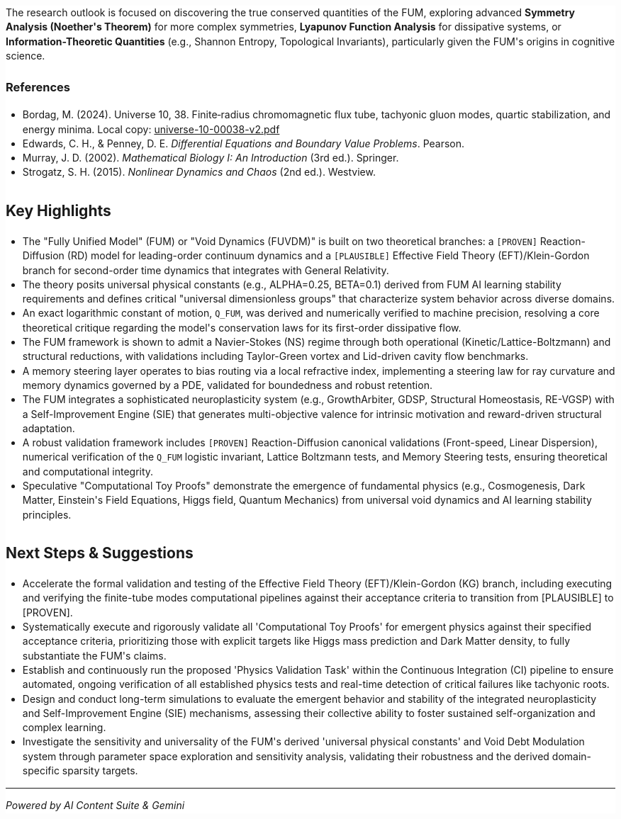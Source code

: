 The research outlook is focused on discovering the true conserved quantities of the FUM, exploring advanced **Symmetry Analysis (Noether's Theorem)** for more complex symmetries, **Lyapunov Function Analysis** for dissipative systems, or **Information-Theoretic Quantities** (e.g., Shannon Entropy, Topological Invariants), particularly given the FUM's origins in cognitive science.

### References

*   Bordag, M. (2024). Universe 10, 38. Finite‑radius chromomagnetic flux tube, tachyonic gluon modes, quartic stabilization, and energy minima. Local copy: [universe-10-00038-v2.pdf](Prometheus_FUVDM/derivation/supporting_work/external_references/papers/universe-10-00038-v2.pdf)
*   Edwards, C. H., & Penney, D. E. *Differential Equations and Boundary Value Problems*. Pearson.
*   Murray, J. D. (2002). *Mathematical Biology I: An Introduction* (3rd ed.). Springer.
*   Strogatz, S. H. (2015). *Nonlinear Dynamics and Chaos* (2nd ed.). Westview.

## Key Highlights

* The "Fully Unified Model" (FUM) or "Void Dynamics (FUVDM)" is built on two theoretical branches: a `[PROVEN]` Reaction-Diffusion (RD) model for leading-order continuum dynamics and a `[PLAUSIBLE]` Effective Field Theory (EFT)/Klein-Gordon branch for second-order time dynamics that integrates with General Relativity.
* The theory posits universal physical constants (e.g., ALPHA=0.25, BETA=0.1) derived from FUM AI learning stability requirements and defines critical "universal dimensionless groups" that characterize system behavior across diverse domains.
* An exact logarithmic constant of motion, `Q_FUM`, was derived and numerically verified to machine precision, resolving a core theoretical critique regarding the model's conservation laws for its first-order dissipative flow.
* The FUM framework is shown to admit a Navier-Stokes (NS) regime through both operational (Kinetic/Lattice-Boltzmann) and structural reductions, with validations including Taylor-Green vortex and Lid-driven cavity flow benchmarks.
* A memory steering layer operates to bias routing via a local refractive index, implementing a steering law for ray curvature and memory dynamics governed by a PDE, validated for boundedness and robust retention.
* The FUM integrates a sophisticated neuroplasticity system (e.g., GrowthArbiter, GDSP, Structural Homeostasis, RE-VGSP) with a Self-Improvement Engine (SIE) that generates multi-objective valence for intrinsic motivation and reward-driven structural adaptation.
* A robust validation framework includes `[PROVEN]` Reaction-Diffusion canonical validations (Front-speed, Linear Dispersion), numerical verification of the `Q_FUM` logistic invariant, Lattice Boltzmann tests, and Memory Steering tests, ensuring theoretical and computational integrity.
* Speculative "Computational Toy Proofs" demonstrate the emergence of fundamental physics (e.g., Cosmogenesis, Dark Matter, Einstein's Field Equations, Higgs field, Quantum Mechanics) from universal void dynamics and AI learning stability principles.

## Next Steps & Suggestions

* Accelerate the formal validation and testing of the Effective Field Theory (EFT)/Klein-Gordon (KG) branch, including executing and verifying the finite-tube modes computational pipelines against their acceptance criteria to transition from [PLAUSIBLE] to [PROVEN].
* Systematically execute and rigorously validate all 'Computational Toy Proofs' for emergent physics against their specified acceptance criteria, prioritizing those with explicit targets like Higgs mass prediction and Dark Matter density, to fully substantiate the FUM's claims.
* Establish and continuously run the proposed 'Physics Validation Task' within the Continuous Integration (CI) pipeline to ensure automated, ongoing verification of all established physics tests and real-time detection of critical failures like tachyonic roots.
* Design and conduct long-term simulations to evaluate the emergent behavior and stability of the integrated neuroplasticity and Self-Improvement Engine (SIE) mechanisms, assessing their collective ability to foster sustained self-organization and complex learning.
* Investigate the sensitivity and universality of the FUM's derived 'universal physical constants' and Void Debt Modulation system through parameter space exploration and sensitivity analysis, validating their robustness and the derived domain-specific sparsity targets.

---

*Powered by AI Content Suite & Gemini*
